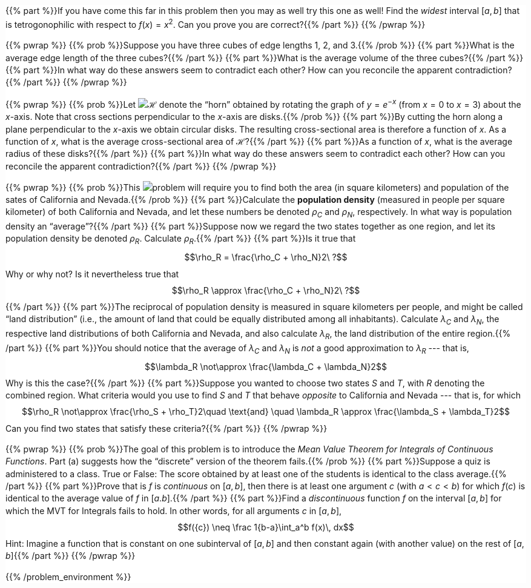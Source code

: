 {{% part %}}If you have come this far in this problem then you may as well try this one as well! Find the _widest_ interval $[a,b]$ that is tetrogonophilic with respect to $f(x)=x^2$. Can you prove you are correct?{{% /part %}}
{{% /pwrap %}}

{{% pwrap %}}
{{% prob %}}Suppose you have three cubes of edge lengths 1, 2, and 3.{{% /prob %}}
{{% part %}}What is the average edge length of the three cubes?{{% /part %}}
{{% part %}}What is the average volume of the three cubes?{{% /part %}}
{{% part %}}In what way do these answers seem to contradict each other? How can you reconcile the apparent contradiction?{{% /part %}}
{{% /pwrap %}}

{{% pwrap %}}
{{% prob %}}Let <span class="sidenote"><img src="/img/average-value/avg_val_horn.png" width="80%"></span>$\mathcal H$ denote the  “horn” obtained by rotating the graph of $y=e^{-x}$ (from $x=0$ to $x=3$) about the $x$-axis. Note that cross sections perpendicular to the $x$-axis are disks.{{% /prob %}}
{{% part %}}By cutting the horn along a plane perpendicular to the $x$-axis we obtain circular disks. The resulting cross-sectional area is therefore a function of $x$. As a function of $x$, what is the average cross-sectional area of $\mathcal H$?{{% /part %}}
{{% part %}}As a function of $x$, what is the average radius of these disks?{{% /part %}}
{{% part %}}In what way do these answers seem to contradict each other? How can you reconcile the apparent contradiction?{{% /part %}}
{{% /pwrap %}}

{{% pwrap %}}
{{% prob %}}This <span class="sidenote"><img src="/img/average-value/california_and_nevada.png" width="80%"></span>problem will require you to find both the area (in square kilometers) and population of the sates of California and Nevada.{{% /prob %}}
{{% part %}}Calculate the <strong>population density</strong> (measured in people per square kilometer) of both California and Nevada, and let these numbers be denoted $\rho_C$ and $\rho_N$, respectively. In what way is population density an “average”?{{% /part %}}
{{% part %}}Suppose now we regard the two states together as one region, and let its population density be denoted $\rho_R$. Calculate $\rho_R$.{{% /part %}}
{{% part %}}Is it true that $$\rho_R = \frac{\rho_C + \rho_N}2\ ?$$ Why or why not? Is it nevertheless true that $$\rho_R \approx \frac{\rho_C + \rho_N}2\ ?$${{% /part %}}
{{% part %}}The reciprocal of population density is measured in square kilometers per people, and might be called “land distribution” (i.e., the amount of land that could be equally distributed among all inhabitants). Calculate $\lambda_C$ and $\lambda_N$, the respective land distributions of both California and Nevada, and also calculate $\lambda_R$, the land distribution of the entire region.{{% /part %}}
{{% part %}}You should notice that the average of $\lambda_C$ and $\lambda_N$ is *not* a good approximation to $\lambda_R$ --- that is, 
$$\lambda_R \not\approx \frac{\lambda_C + \lambda_N}2$$ 
Why is this the case?{{% /part %}}
{{% part %}}Suppose you wanted to choose two states $S$ and $T$, with $R$ denoting the combined region. What criteria would you use to find $S$ and $T$ that behave _opposite_ to California and Nevada --- that is, for which $$\rho_R \not\approx \frac{\rho_S + \rho_T}2\quad \text{and} \quad \lambda_R \approx \frac{\lambda_S + \lambda_T}2$$ Can you find two states that satisfy these criteria?{{% /part %}}
{{% /pwrap %}}

{{% pwrap %}}
{{% prob %}}The goal of this problem is to introduce the _Mean Value Theorem for Integrals of Continuous Functions_. Part (a) suggests how the “discrete” version of the theorem fails.{{% /prob %}}
{{% part %}}Suppose a quiz is administered to a class. True or False: The score obtained by at least one of the students is identical to the class average.{{% /part %}}
{{% part %}}Prove that is $f$ is _continuous_ on $[a,b]$, then there is at least one argument $c$ (with $a\lt c \lt b$) for which $f({c})$ is identical to the average value of $f$ in $[a.b]$.{{% /part %}}
{{% part %}}Find a _discontinuous_ function $f$ on the interval $[a,b]$ for which the MVT for Integrals fails to hold. In other words, for all arguments $c$ in $[a,b]$, 
$$f({c}) \neq \frac 1{b-a}\int_a^b f(x)\, dx$$ 
Hint: Imagine a function that is constant on one subinterval of $[a,b]$ and then constant again (with another value) on the rest of $[a,b]${{% /part %}}
{{% /pwrap %}}



{{% /problem_environment %}}